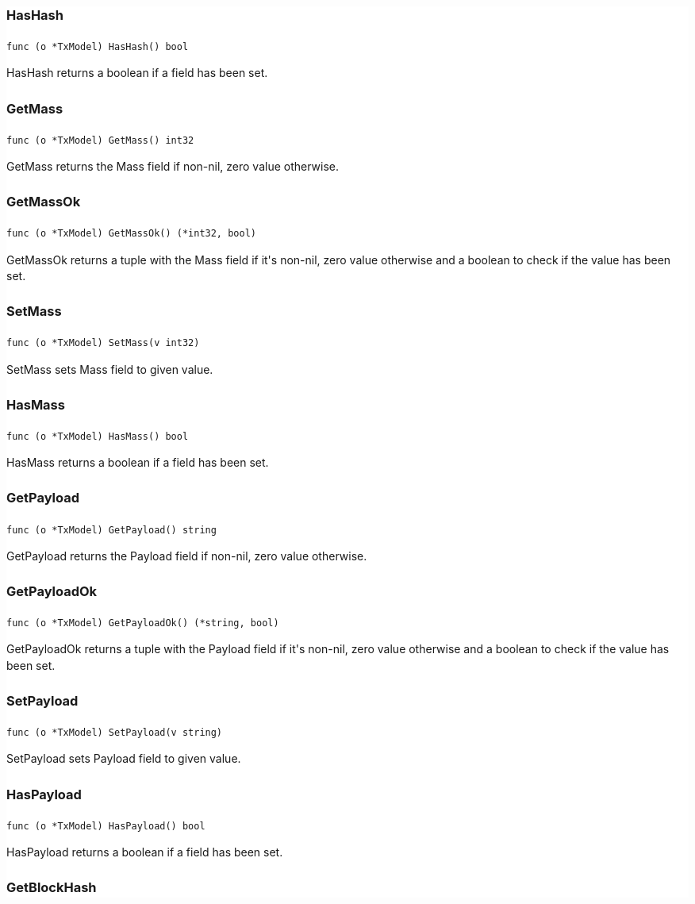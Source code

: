 ### HasHash

`func (o *TxModel) HasHash() bool`

HasHash returns a boolean if a field has been set.

### GetMass

`func (o *TxModel) GetMass() int32`

GetMass returns the Mass field if non-nil, zero value otherwise.

### GetMassOk

`func (o *TxModel) GetMassOk() (*int32, bool)`

GetMassOk returns a tuple with the Mass field if it's non-nil, zero value otherwise
and a boolean to check if the value has been set.

### SetMass

`func (o *TxModel) SetMass(v int32)`

SetMass sets Mass field to given value.

### HasMass

`func (o *TxModel) HasMass() bool`

HasMass returns a boolean if a field has been set.

### GetPayload

`func (o *TxModel) GetPayload() string`

GetPayload returns the Payload field if non-nil, zero value otherwise.

### GetPayloadOk

`func (o *TxModel) GetPayloadOk() (*string, bool)`

GetPayloadOk returns a tuple with the Payload field if it's non-nil, zero value otherwise
and a boolean to check if the value has been set.

### SetPayload

`func (o *TxModel) SetPayload(v string)`

SetPayload sets Payload field to given value.

### HasPayload

`func (o *TxModel) HasPayload() bool`

HasPayload returns a boolean if a field has been set.

### GetBlockHash
